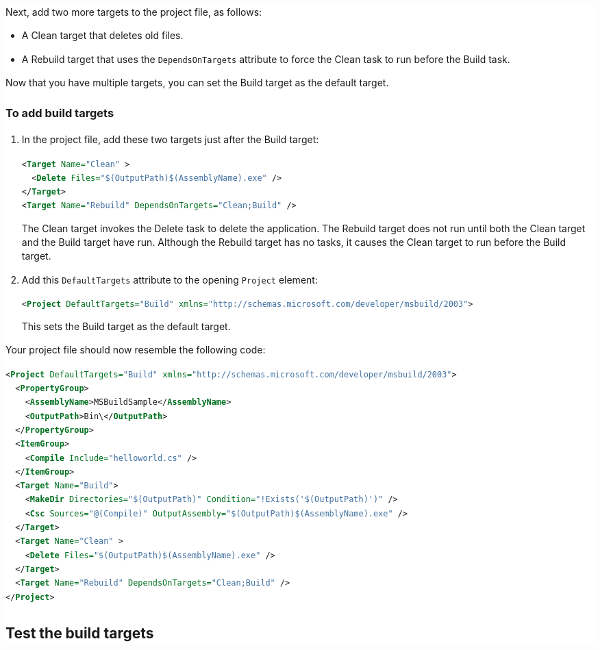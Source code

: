  Next, add two more targets to the project file, as follows:

- A Clean target that deletes old files.

- A Rebuild target that uses the `DependsOnTargets` attribute to force the Clean task to run before the Build task.

Now that you have multiple targets, you can set the Build target as the default target.

### To add build targets

1. In the project file, add these two targets just after the Build target:

    ```xml
    <Target Name="Clean" >
      <Delete Files="$(OutputPath)$(AssemblyName).exe" />
    </Target>
    <Target Name="Rebuild" DependsOnTargets="Clean;Build" />
    ```

     The Clean target invokes the Delete task to delete the application. The Rebuild target does not run until both the Clean target and the Build target have run. Although the Rebuild target has no tasks, it causes the Clean target to run before the Build target.

2. Add this `DefaultTargets` attribute to the opening `Project` element:

    ```xml
    <Project DefaultTargets="Build" xmlns="http://schemas.microsoft.com/developer/msbuild/2003">
    ```

     This sets the Build target as the default target.

Your project file should now resemble the following code:

```xml
<Project DefaultTargets="Build" xmlns="http://schemas.microsoft.com/developer/msbuild/2003">
  <PropertyGroup>
    <AssemblyName>MSBuildSample</AssemblyName>
    <OutputPath>Bin\</OutputPath>
  </PropertyGroup>
  <ItemGroup>
    <Compile Include="helloworld.cs" />
  </ItemGroup>
  <Target Name="Build">
    <MakeDir Directories="$(OutputPath)" Condition="!Exists('$(OutputPath)')" />
    <Csc Sources="@(Compile)" OutputAssembly="$(OutputPath)$(AssemblyName).exe" />
  </Target>
  <Target Name="Clean" >
    <Delete Files="$(OutputPath)$(AssemblyName).exe" />
  </Target>
  <Target Name="Rebuild" DependsOnTargets="Clean;Build" />
</Project>
```

## Test the build targets
